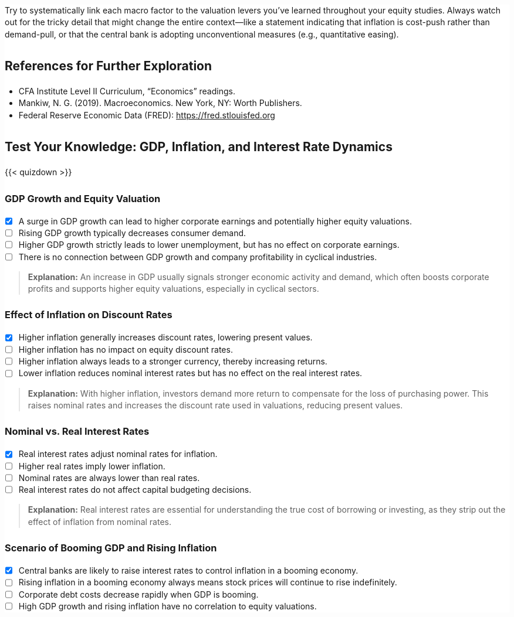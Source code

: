 Try to systematically link each macro factor to the valuation levers you’ve learned throughout your equity studies. Always watch out for the tricky detail that might change the entire context—like a statement indicating that inflation is cost-push rather than demand-pull, or that the central bank is adopting unconventional measures (e.g., quantitative easing).

## References for Further Exploration

- CFA Institute Level II Curriculum, “Economics” readings.  
- Mankiw, N. G. (2019). Macroeconomics. New York, NY: Worth Publishers.  
- Federal Reserve Economic Data (FRED): https://fred.stlouisfed.org  

## Test Your Knowledge: GDP, Inflation, and Interest Rate Dynamics

{{< quizdown >}}

### GDP Growth and Equity Valuation

- [x] A surge in GDP growth can lead to higher corporate earnings and potentially higher equity valuations.
- [ ] Rising GDP growth typically decreases consumer demand.
- [ ] Higher GDP growth strictly leads to lower unemployment, but has no effect on corporate earnings.
- [ ] There is no connection between GDP growth and company profitability in cyclical industries.

> **Explanation:** An increase in GDP usually signals stronger economic activity and demand, which often boosts corporate profits and supports higher equity valuations, especially in cyclical sectors.

### Effect of Inflation on Discount Rates

- [x] Higher inflation generally increases discount rates, lowering present values.
- [ ] Higher inflation has no impact on equity discount rates.
- [ ] Higher inflation always leads to a stronger currency, thereby increasing returns.
- [ ] Lower inflation reduces nominal interest rates but has no effect on the real interest rates.

> **Explanation:** With higher inflation, investors demand more return to compensate for the loss of purchasing power. This raises nominal rates and increases the discount rate used in valuations, reducing present values.

### Nominal vs. Real Interest Rates

- [x] Real interest rates adjust nominal rates for inflation.
- [ ] Higher real rates imply lower inflation.
- [ ] Nominal rates are always lower than real rates.
- [ ] Real interest rates do not affect capital budgeting decisions.

> **Explanation:** Real interest rates are essential for understanding the true cost of borrowing or investing, as they strip out the effect of inflation from nominal rates.

### Scenario of Booming GDP and Rising Inflation

- [x] Central banks are likely to raise interest rates to control inflation in a booming economy.
- [ ] Rising inflation in a booming economy always means stock prices will continue to rise indefinitely.
- [ ] Corporate debt costs decrease rapidly when GDP is booming.
- [ ] High GDP growth and rising inflation have no correlation to equity valuations.
